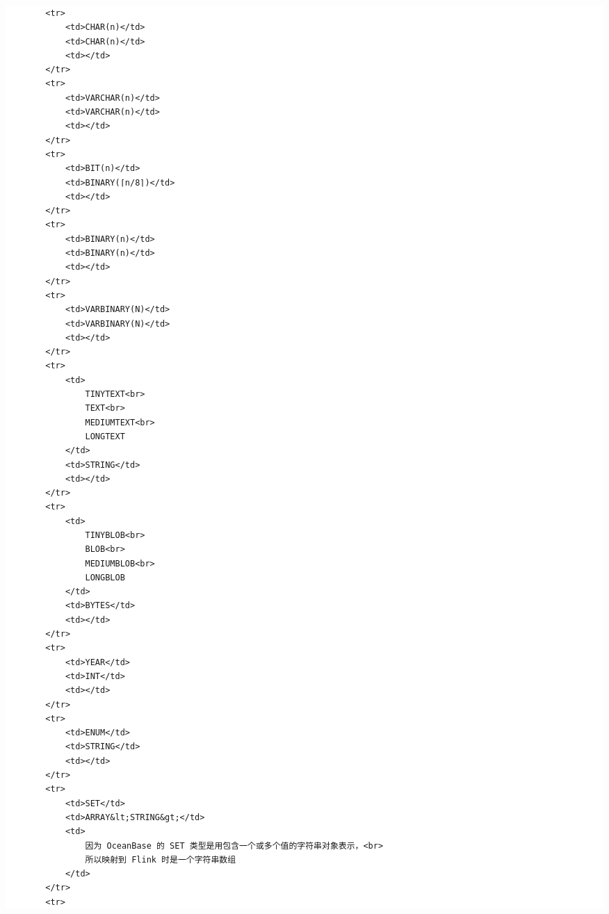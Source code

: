             <tr>
                <td>CHAR(n)</td>
                <td>CHAR(n)</td>
                <td></td>
            </tr>
            <tr>
                <td>VARCHAR(n)</td>
                <td>VARCHAR(n)</td>
                <td></td>
            </tr>
            <tr>
                <td>BIT(n)</td>
                <td>BINARY(⌈n/8⌉)</td>
                <td></td>
            </tr>
            <tr>
                <td>BINARY(n)</td>
                <td>BINARY(n)</td>
                <td></td>
            </tr>
            <tr>
                <td>VARBINARY(N)</td>
                <td>VARBINARY(N)</td>
                <td></td>
            </tr>
            <tr>
                <td>
                    TINYTEXT<br>
                    TEXT<br>
                    MEDIUMTEXT<br>
                    LONGTEXT
                </td>
                <td>STRING</td>
                <td></td>
            </tr>
            <tr>
                <td>
                    TINYBLOB<br>
                    BLOB<br>
                    MEDIUMBLOB<br>
                    LONGBLOB
                </td>
                <td>BYTES</td>
                <td></td>
            </tr>
            <tr>
                <td>YEAR</td>
                <td>INT</td>
                <td></td>
            </tr>
            <tr>
                <td>ENUM</td>
                <td>STRING</td>
                <td></td>
            </tr>
            <tr>
                <td>SET</td>
                <td>ARRAY&lt;STRING&gt;</td>
                <td>
                    因为 OceanBase 的 SET 类型是用包含一个或多个值的字符串对象表示，<br>
                    所以映射到 Flink 时是一个字符串数组
                </td>
            </tr>
            <tr>